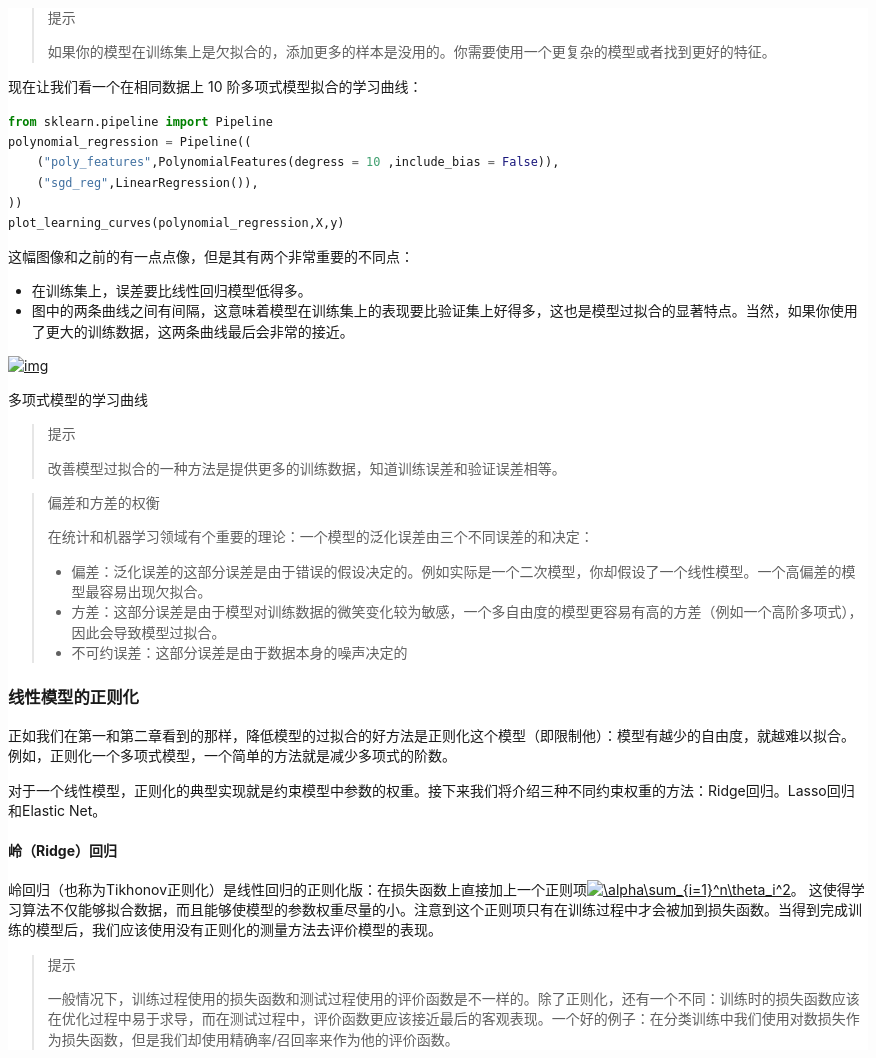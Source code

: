 >提示
>
>如果你的模型在训练集上是欠拟合的，添加更多的样本是没用的。你需要使用一个更复杂的模型或者找到更好的特征。

现在让我们看一个在相同数据上 10 阶多项式模型拟合的学习曲线：

```python
from sklearn.pipeline import Pipeline
polynomial_regression = Pipeline((
	("poly_features",PolynomialFeatures(degress = 10 ,include_bias = False)),
	("sgd_reg",LinearRegression()),
))
plot_learning_curves(polynomial_regression,X,y)
```

这幅图像和之前的有一点点像，但是其有两个非常重要的不同点：

* 在训练集上，误差要比线性回归模型低得多。
* 图中的两条曲线之间有间隔，这意味着模型在训练集上的表现要比验证集上好得多，这也是模型过拟合的显著特点。当然，如果你使用了更大的训练数据，这两条曲线最后会非常的接近。

[![img](https://github.com/apachecn/hands_on_Ml_with_Sklearn_and_TF/raw/dev/images/chapter_4/%E5%9B%BE4-16.PNG)](https://github.com/apachecn/hands_on_Ml_with_Sklearn_and_TF/blob/dev/images/chapter_4/%E5%9B%BE4-16.PNG) 

多项式模型的学习曲线

>提示
>
>改善模型过拟合的一种方法是提供更多的训练数据，知道训练误差和验证误差相等。

> 偏差和方差的权衡
>
> 在统计和机器学习领域有个重要的理论：一个模型的泛化误差由三个不同误差的和决定：
>
> * 偏差：泛化误差的这部分误差是由于错误的假设决定的。例如实际是一个二次模型，你却假设了一个线性模型。一个高偏差的模型最容易出现欠拟合。
> * 方差：这部分误差是由于模型对训练数据的微笑变化较为敏感，一个多自由度的模型更容易有高的方差（例如一个高阶多项式），因此会导致模型过拟合。
> * 不可约误差：这部分误差是由于数据本身的噪声决定的

### 线性模型的正则化

正如我们在第一和第二章看到的那样，降低模型的过拟合的好方法是正则化这个模型（即限制他）：模型有越少的自由度，就越难以拟合。例如，正则化一个多项式模型，一个简单的方法就是减少多项式的阶数。

对于一个线性模型，正则化的典型实现就是约束模型中参数的权重。接下来我们将介绍三种不同约束权重的方法：Ridge回归。Lasso回归和Elastic Net。

#### 岭（Ridge）回归

岭回归（也称为Tikhonov正则化）是线性回归的正则化版：在损失函数上直接加上一个正则项[![\alpha\sum_{i=1}^n\theta_i^2](https://github.com/apachecn/hands_on_Ml_with_Sklearn_and_TF/raw/dev/images/tex-a21c05b05e3a61cef53414437bae86cf.gif)](https://github.com/apachecn/hands_on_Ml_with_Sklearn_and_TF/blob/dev/images/tex-a21c05b05e3a61cef53414437bae86cf.gif)。 这使得学习算法不仅能够拟合数据，而且能够使模型的参数权重尽量的小。注意到这个正则项只有在训练过程中才会被加到损失函数。当得到完成训练的模型后，我们应该使用没有正则化的测量方法去评价模型的表现。

> 提示
>
> 一般情况下，训练过程使用的损失函数和测试过程使用的评价函数是不一样的。除了正则化，还有一个不同：训练时的损失函数应该在优化过程中易于求导，而在测试过程中，评价函数更应该接近最后的客观表现。一个好的例子：在分类训练中我们使用对数损失作为损失函数，但是我们却使用精确率/召回率来作为他的评价函数。
